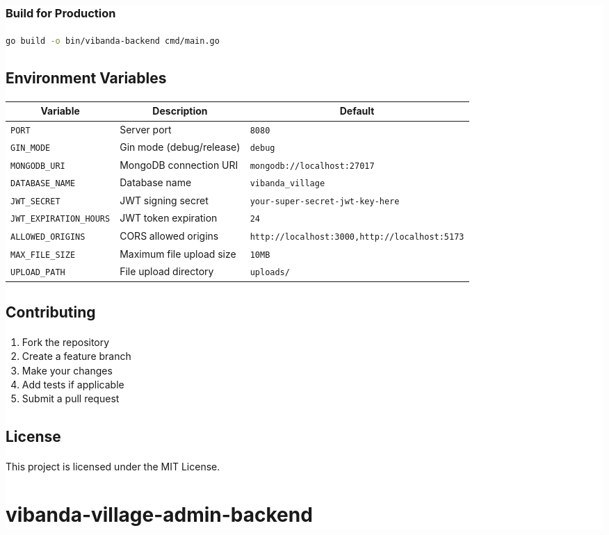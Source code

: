 ### Build for Production
```bash
go build -o bin/vibanda-backend cmd/main.go
```

## Environment Variables

| Variable | Description | Default |
|----------|-------------|---------|
| `PORT` | Server port | `8080` |
| `GIN_MODE` | Gin mode (debug/release) | `debug` |
| `MONGODB_URI` | MongoDB connection URI | `mongodb://localhost:27017` |
| `DATABASE_NAME` | Database name | `vibanda_village` |
| `JWT_SECRET` | JWT signing secret | `your-super-secret-jwt-key-here` |
| `JWT_EXPIRATION_HOURS` | JWT token expiration | `24` |
| `ALLOWED_ORIGINS` | CORS allowed origins | `http://localhost:3000,http://localhost:5173` |
| `MAX_FILE_SIZE` | Maximum file upload size | `10MB` |
| `UPLOAD_PATH` | File upload directory | `uploads/` |

## Contributing

1. Fork the repository
2. Create a feature branch
3. Make your changes
4. Add tests if applicable
5. Submit a pull request

## License

This project is licensed under the MIT License.
# vibanda-village-admin-backend
